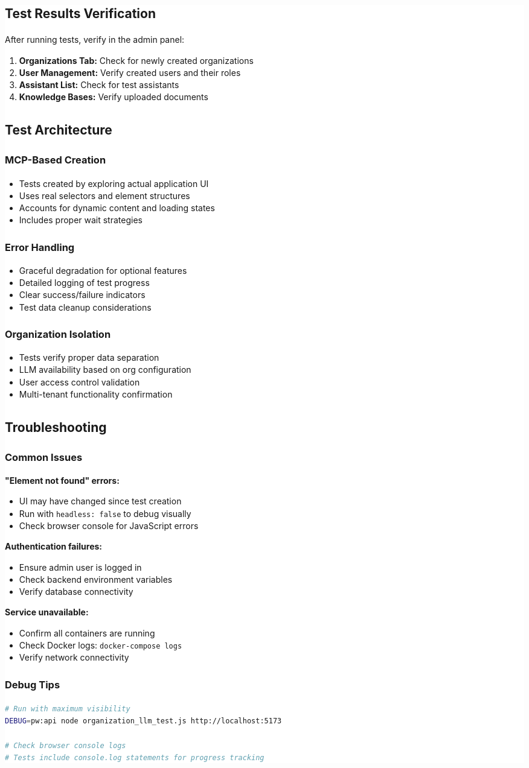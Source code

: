 ## Test Results Verification

After running tests, verify in the admin panel:

1. **Organizations Tab:** Check for newly created organizations
2. **User Management:** Verify created users and their roles
3. **Assistant List:** Check for test assistants
4. **Knowledge Bases:** Verify uploaded documents

## Test Architecture

### MCP-Based Creation
- Tests created by exploring actual application UI
- Uses real selectors and element structures
- Accounts for dynamic content and loading states
- Includes proper wait strategies

### Error Handling
- Graceful degradation for optional features
- Detailed logging of test progress
- Clear success/failure indicators
- Test data cleanup considerations

### Organization Isolation
- Tests verify proper data separation
- LLM availability based on org configuration
- User access control validation
- Multi-tenant functionality confirmation

## Troubleshooting

### Common Issues

**"Element not found" errors:**
- UI may have changed since test creation
- Run with `headless: false` to debug visually
- Check browser console for JavaScript errors

**Authentication failures:**
- Ensure admin user is logged in
- Check backend environment variables
- Verify database connectivity

**Service unavailable:**
- Confirm all containers are running
- Check Docker logs: `docker-compose logs`
- Verify network connectivity

### Debug Tips
```bash
# Run with maximum visibility
DEBUG=pw:api node organization_llm_test.js http://localhost:5173

# Check browser console logs
# Tests include console.log statements for progress tracking
```

